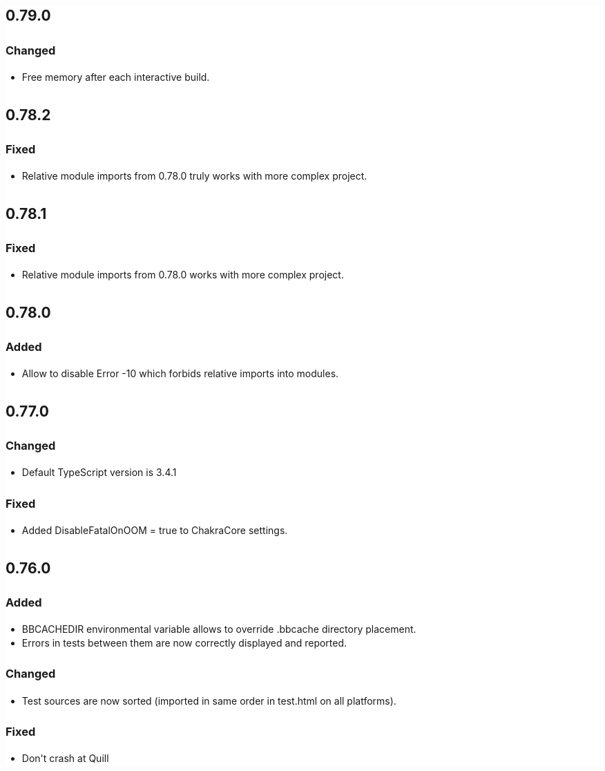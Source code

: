 ## 0.79.0

### Changed

- Free memory after each interactive build.

## 0.78.2

### Fixed

- Relative module imports from 0.78.0 truly works with more complex project.

## 0.78.1

### Fixed

- Relative module imports from 0.78.0 works with more complex project.

## 0.78.0

### Added

- Allow to disable Error -10 which forbids relative imports into modules.

## 0.77.0

### Changed

- Default TypeScript version is 3.4.1

### Fixed

- Added DisableFatalOnOOM = true to ChakraCore settings.

## 0.76.0

### Added

- BBCACHEDIR environmental variable allows to override .bbcache directory placement.
- Errors in tests between them are now correctly displayed and reported.

### Changed

- Test sources are now sorted (imported in same order in test.html on all platforms).

### Fixed

- Don't crash at Quill
